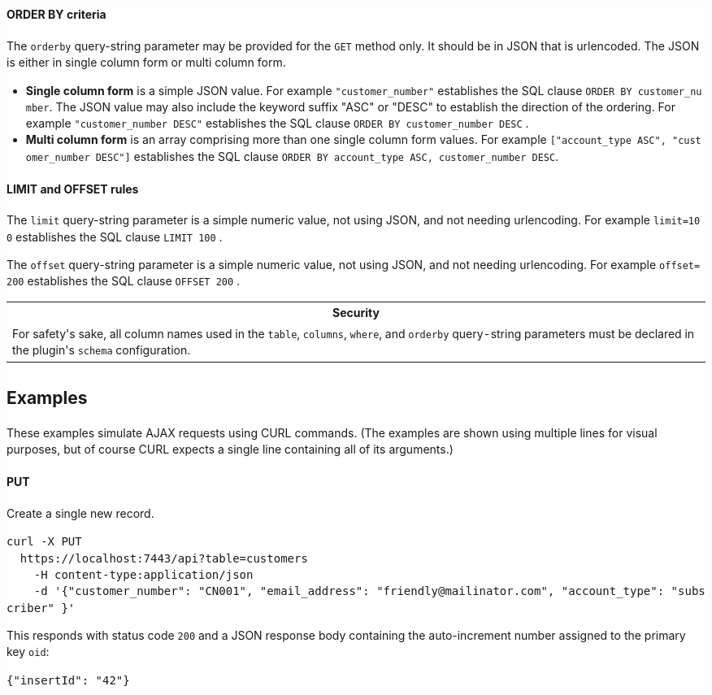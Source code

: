 #### ORDER BY criteria

The `orderby` query-string parameter may be provided for the `GET` method only. It
should be in JSON that is urlencoded. The JSON is either in single column form
or multi column form.

   * **Single column form** is a simple JSON value. For example `"customer_number"` establishes
      the SQL clause `ORDER BY customer_number`. The JSON value may also include the
      keyword suffix "ASC" or "DESC" to establish the direction of the ordering. For
      example `"customer_number DESC"` establishes the SQL clause `ORDER BY customer_number DESC`
.
   * **Multi column form** is an array comprising more than one single column form
      values. For example `["account_type ASC", "customer_number DESC"]` establishes the
      SQL clause `ORDER BY account_type ASC, customer_number DESC`.

#### LIMIT and OFFSET rules

The `limit` query-string parameter is a simple numeric value, not using JSON, and
not needing urlencoding. For example `limit=100` establishes the SQL clause `LIMIT 100`
.

The `offset` query-string parameter is a simple numeric value, not using JSON, and
not needing urlencoding. For example `offset=200` establishes the SQL clause `OFFSET 200`
.


<table>
	<tr><th>Security</th></tr>
	<tr><td>For safety's sake, all column names used in the <code>table</code>, <code>columns</code>, <code>where</code>, and <code>orderby</code> query-string parameters must be declared in the plugin's <code>schema</code> configuration.</td></tr>
</table>

## Examples

These examples simulate AJAX requests using CURL commands. (The examples are
shown using multiple lines for visual purposes, but of course CURL expects a
single line containing all of its arguments.)

#### PUT

Create a single new record.

<pre>
curl -X PUT
  https://localhost:7443/api?table=customers
    -H content-type:application/json
    -d '{"customer_number": "CN001", "email_address": "friendly@mailinator.com", "account_type": "subscriber" }'
</pre>

This responds with status code `200` and a JSON response body containing the
auto-increment number assigned to the primary key `oid`:

<pre>
{"insertId": "42"}    
</pre>
